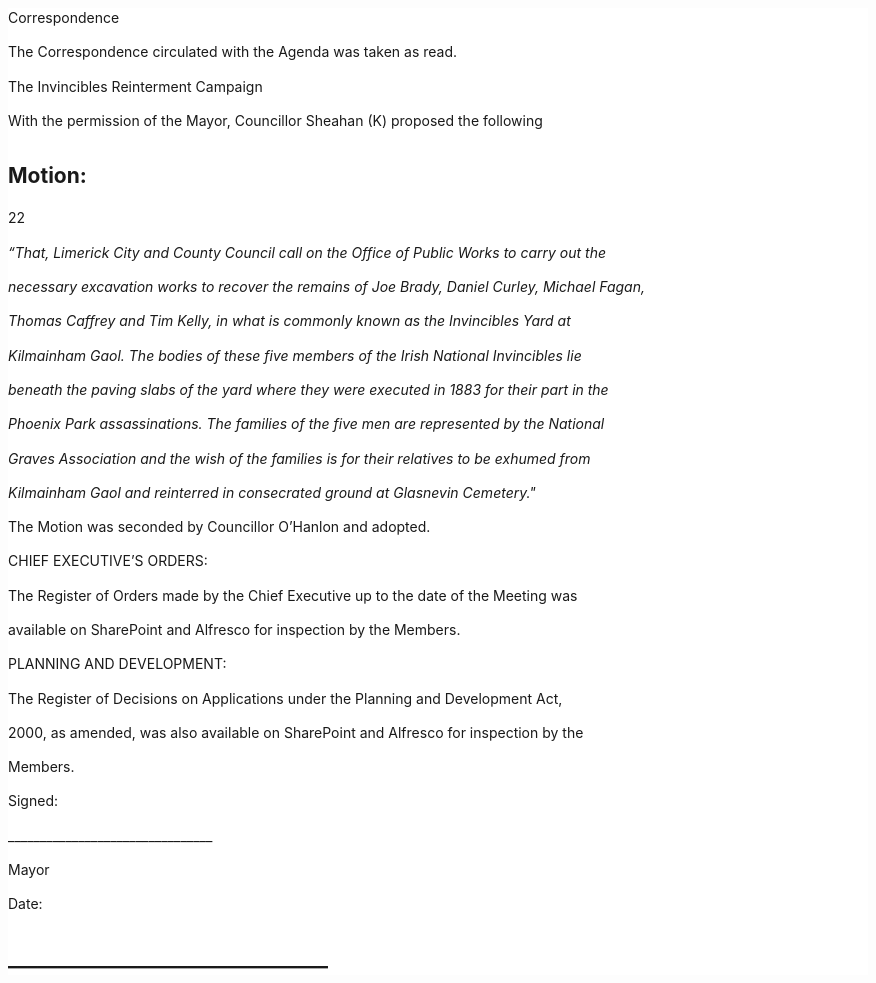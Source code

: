 Correspondence

The Correspondence circulated with the Agenda was taken as read.

The Invincibles Reinterment Campaign

With the permission of the Mayor, Councillor Sheahan (K) proposed the following

Motion:
---
22

*“That, Limerick City and County Council call on the Office of Public Works to carry out the*

*necessary excavation works to recover the remains of Joe Brady, Daniel Curley, Michael Fagan,*

*Thomas Caffrey and Tim Kelly, in what is commonly known as the Invincibles Yard at*

*Kilmainham Gaol. The bodies of these five members of the Irish National Invincibles lie*

*beneath the paving slabs of the yard where they were executed in 1883 for their part in the*

*Phoenix Park assassinations. The families of the five men are represented by the National*

*Graves Association and the wish of the families is for their relatives to be exhumed from*

*Kilmainham Gaol and reinterred in consecrated ground at Glasnevin Cemetery."*

The Motion was seconded by Councillor O’Hanlon and adopted.

CHIEF EXECUTIVE’S ORDERS:

The Register of Orders made by the Chief Executive up to the date of the Meeting was

available on SharePoint and Alfresco for inspection by the Members.

PLANNING AND DEVELOPMENT:

The Register of Decisions on Applications under the Planning and Development Act,

2000, as amended, was also available on SharePoint and Alfresco for inspection by the

Members.

Signed:

\_\_\_\_\_\_\_\_\_\_\_\_\_\_\_\_\_\_\_\_\_\_\_\_\_\_\_\_\_\_\_\_

Mayor

Date:

\_\_\_\_\_\_\_\_\_\_\_\_\_\_\_\_\_\_\_\_\_\_\_\_\_\_\_\_\_\_\_\_
---
